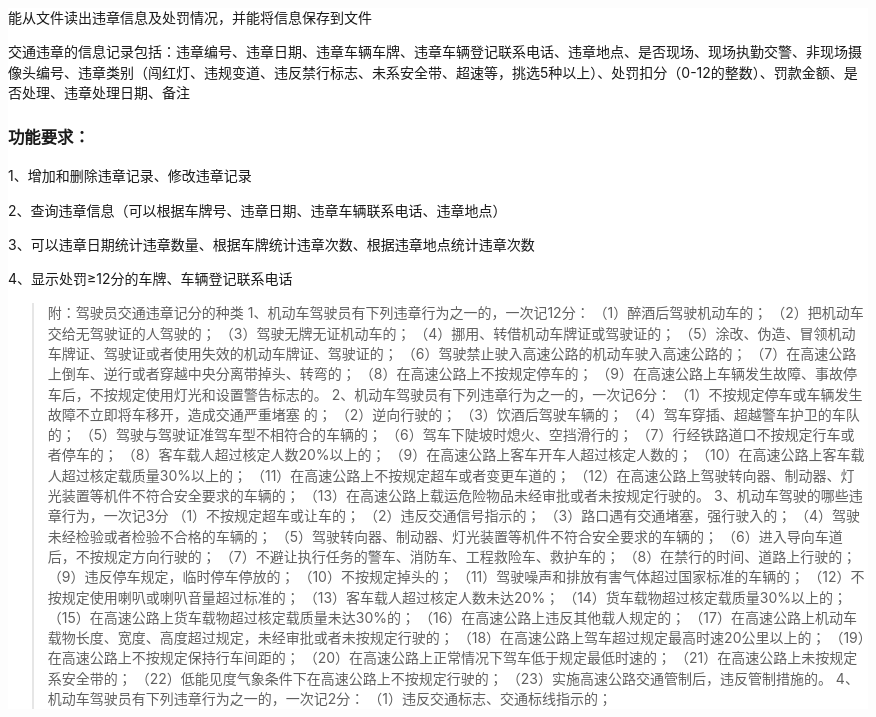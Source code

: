 能从文件读出违章信息及处罚情况，并能将信息保存到文件

交通违章的信息记录包括：违章编号、违章日期、违章车辆车牌、违章车辆登记联系电话、违章地点、是否现场、现场执勤交警、非现场摄像头编号、违章类别（闯红灯、违规变道、违反禁行标志、未系安全带、超速等，挑选5种以上）、处罚扣分（0-12的整数）、罚款金额、是否处理、违章处理日期、备注

### 功能要求：

1、增加和删除违章记录、修改违章记录

2、查询违章信息（可以根据车牌号、违章日期、违章车辆联系电话、违章地点）

3、可以违章日期统计违章数量、根据车牌统计违章次数、根据违章地点统计违章次数

4、显示处罚≥12分的车牌、车辆登记联系电话

> 附：驾驶员交通违章记分的种类
	1、机动车驾驶员有下列违章行为之一的，一次记12分：
 （1）醉酒后驾驶机动车的；
 （2）把机动车交给无驾驶证的人驾驶的；
 （3）驾驶无牌无证机动车的；
 （4）挪用、转借机动车牌证或驾驶证的；
 （5）涂改、伪造、冒领机动车牌证、驾驶证或者使用失效的机动车牌证、驾驶证的；
 （6）驾驶禁止驶入高速公路的机动车驶入高速公路的；
 （7）在高速公路上倒车、逆行或者穿越中央分离带掉头、转弯的；
 （8）在高速公路上不按规定停车的；
 （9）在高速公路上车辆发生故障、事故停车后，不按规定使用灯光和设置警告标志的。
	2、机动车驾驶员有下列违章行为之一的，一次记6分：
 （1）不按规定停车或车辆发生故障不立即将车移开，造成交通严重堵塞 的；
 （2）逆向行驶的；
 （3）饮酒后驾驶车辆的；
 （4）驾车穿插、超越警车护卫的车队的；
 （5）驾驶与驾驶证准驾车型不相符合的车辆的；
 （6）驾车下陡坡时熄火、空挡滑行的；
 （7）行经铁路道口不按规定行车或者停车的；
 （8）客车载人超过核定人数20%以上的；
 （9）在高速公路上客车开车人超过核定人数的；
 （10）在高速公路上客车载人超过核定载质量30%以上的；
 （11）在高速公路上不按规定超车或者变更车道的；
 （12）在高速公路上驾驶转向器、制动器、灯光装置等机件不符合安全要求的车辆的；
 （13）在高速公路上载运危险物品未经审批或者未按规定行驶的。
	3、机动车驾驶的哪些违章行为，一次记3分
 （1）不按规定超车或让车的；
 （2）违反交通信号指示的；
 （3）路口遇有交通堵塞，强行驶入的；
 （4）驾驶未经检验或者检验不合格的车辆的；
 （5）驾驶转向器、制动器、灯光装置等机件不符合安全要求的车辆的；
 （6）进入导向车道后，不按规定方向行驶的；
 （7）不避让执行任务的警车、消防车、工程救险车、救护车的；
 （8）在禁行的时间、道路上行驶的；
 （9）违反停车规定，临时停车停放的；
 （10）不按规定掉头的；
 （11）驾驶噪声和排放有害气体超过国家标准的车辆的；
 （12）不按规定使用喇叭或喇叭音量超过标准的；
 （13）客车载人超过核定人数未达20%；
 （14）货车载物超过核定载质量30%以上的；
 （15）在高速公路上货车载物超过核定载质量未达30%的；
 （16）在高速公路上违反其他载人规定的；
 （17）在高速公路上机动车载物长度、宽度、高度超过规定，未经审批或者未按规定行驶的；
 （18）在高速公路上驾车超过规定最高时速20公里以上的；
 （19）在高速公路上不按规定保持行车间距的；
 （20）在高速公路上正常情况下驾车低于规定最低时速的；
 （21）在高速公路上未按规定系安全带的；
 （22）低能见度气象条件下在高速公路上不按规定行驶的；
 （23）实施高速公路交通管制后，违反管制措施的。
	4、机动车驾驶员有下列违章行为之一的，一次记2分：
 （1）违反交通标志、交通标线指示的；
